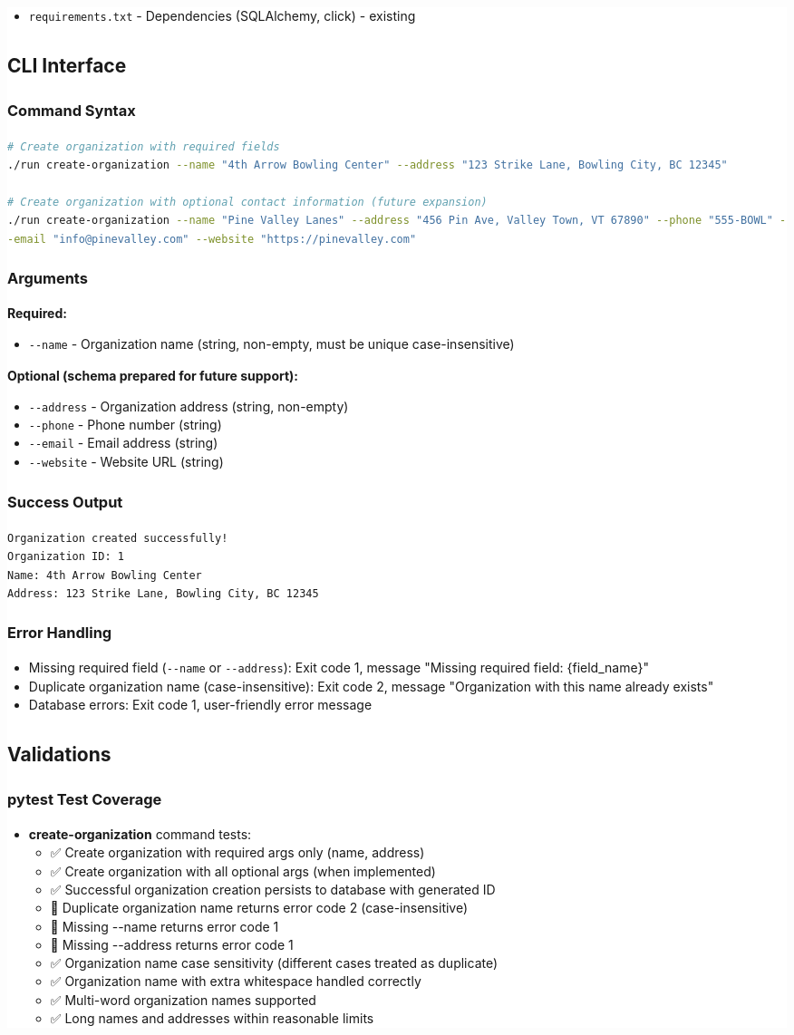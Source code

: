 - `requirements.txt` - Dependencies (SQLAlchemy, click) - existing

## CLI Interface

### Command Syntax

```bash
# Create organization with required fields
./run create-organization --name "4th Arrow Bowling Center" --address "123 Strike Lane, Bowling City, BC 12345"

# Create organization with optional contact information (future expansion)
./run create-organization --name "Pine Valley Lanes" --address "456 Pin Ave, Valley Town, VT 67890" --phone "555-BOWL" --email "info@pinevalley.com" --website "https://pinevalley.com"
```

### Arguments

**Required:**

- `--name` - Organization name (string, non-empty, must be unique case-insensitive)

**Optional (schema prepared for future support):**

- `--address` - Organization address (string, non-empty)
- `--phone` - Phone number (string)
- `--email` - Email address (string)
- `--website` - Website URL (string)

### Success Output

```bash
Organization created successfully!
Organization ID: 1
Name: 4th Arrow Bowling Center
Address: 123 Strike Lane, Bowling City, BC 12345
```

### Error Handling

- Missing required field (`--name` or `--address`): Exit code 1, message "Missing required field: {field_name}"
- Duplicate organization name (case-insensitive): Exit code 2, message "Organization with this name already exists"
- Database errors: Exit code 1, user-friendly error message

## Validations

### pytest Test Coverage

- **create-organization** command tests:
  - ✅ Create organization with required args only (name, address)
  - ✅ Create organization with all optional args (when implemented)
  - ✅ Successful organization creation persists to database with generated ID
  - 🚫 Duplicate organization name returns error code 2 (case-insensitive)
  - 🚫 Missing --name returns error code 1
  - 🚫 Missing --address returns error code 1
  - ✅ Organization name case sensitivity (different cases treated as duplicate)
  - ✅ Organization name with extra whitespace handled correctly
  - ✅ Multi-word organization names supported
  - ✅ Long names and addresses within reasonable limits
